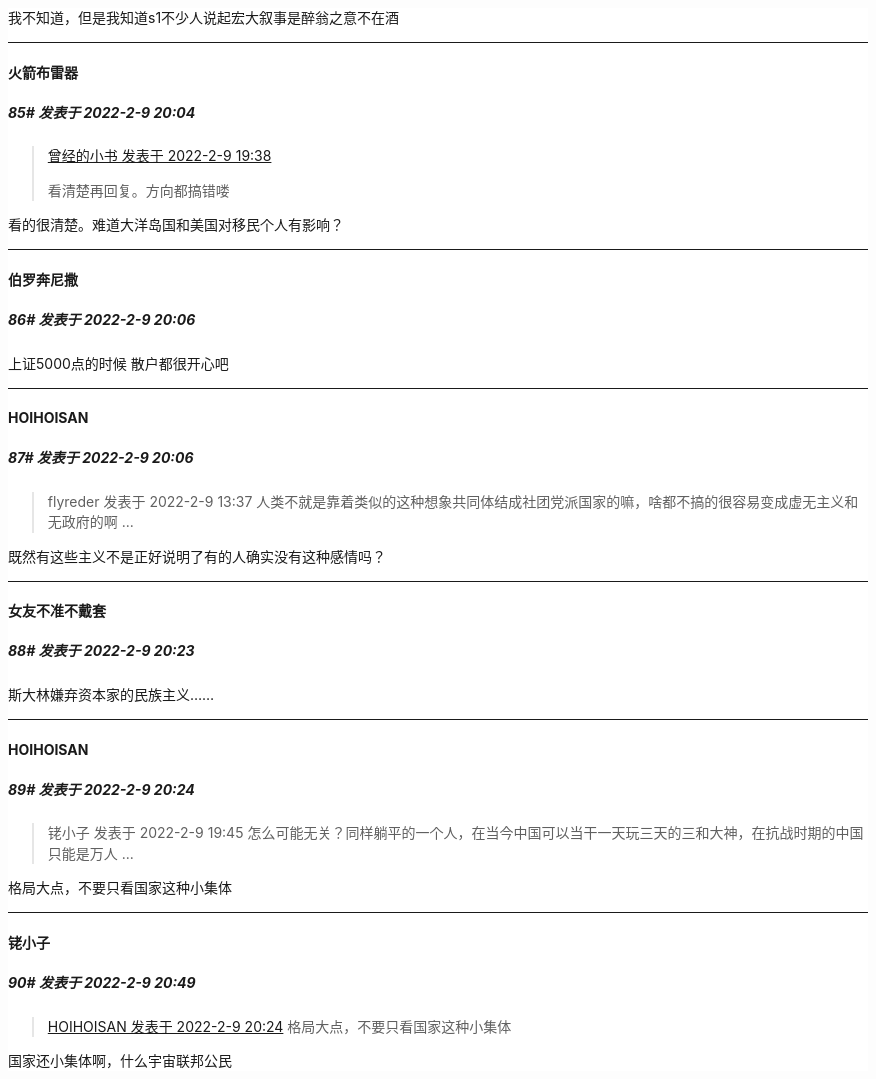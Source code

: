 我不知道，但是我知道s1不少人说起宏大叙事是醉翁之意不在酒

*****

####  火箭布雷器  
##### 85#       发表于 2022-2-9 20:04

<blockquote><a href="httphttps://bbs.saraba1st.com/2b/forum.php?mod=redirect&amp;goto=findpost&amp;pid=54608711&amp;ptid=2051535" target="_blank">曾经的小书 发表于 2022-2-9 19:38</a>

看清楚再回复。方向都搞错喽</blockquote>
看的很清楚。难道大洋岛国和美国对移民个人有影响？

*****

####  伯罗奔尼撒  
##### 86#       发表于 2022-2-9 20:06

上证5000点的时候 散户都很开心吧



*****

####  HOIHOISAN  
##### 87#       发表于 2022-2-9 20:06

<blockquote>flyreder 发表于 2022-2-9 13:37
人类不就是靠着类似的这种想象共同体结成社团党派国家的嘛，啥都不搞的很容易变成虚无主义和无政府的啊 ...</blockquote>
既然有这些主义不是正好说明了有的人确实没有这种感情吗？

*****

####  女友不准不戴套  
##### 88#       发表于 2022-2-9 20:23

斯大林嫌弃资本家的民族主义……

*****

####  HOIHOISAN  
##### 89#       发表于 2022-2-9 20:24

<blockquote>铑小子 发表于 2022-2-9 19:45
怎么可能无关？同样躺平的一个人，在当今中国可以当干一天玩三天的三和大神，在抗战时期的中国只能是万人 ...</blockquote>
格局大点，不要只看国家这种小集体



*****

####  铑小子  
##### 90#       发表于 2022-2-9 20:49

<blockquote><a href="httphttps://bbs.saraba1st.com/2b/forum.php?mod=redirect&amp;goto=findpost&amp;pid=54609181&amp;ptid=2051535" target="_blank">HOIHOISAN 发表于 2022-2-9 20:24</a>
格局大点，不要只看国家这种小集体</blockquote>
国家还小集体啊，什么宇宙联邦公民
